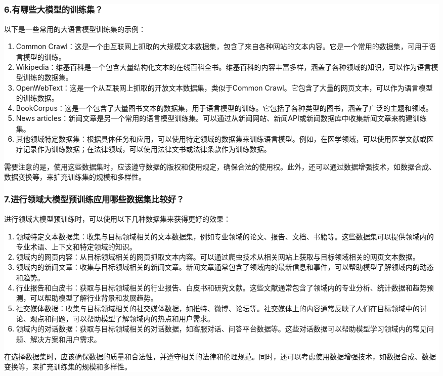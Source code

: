 ### 6.有哪些大模型的训练集？

以下是一些常用的大语言模型训练集的示例：

1. Common Crawl：这是一个由互联网上抓取的大规模文本数据集，包含了来自各种网站的文本内容。它是一个常用的数据集，可用于语言模型的训练。
2. Wikipedia：维基百科是一个包含大量结构化文本的在线百科全书。维基百科的内容丰富多样，涵盖了各种领域的知识，可以作为语言模型训练的数据集。
3. OpenWebText：这是一个从互联网上抓取的开放文本数据集，类似于Common Crawl。它包含了大量的网页文本，可以作为语言模型的训练数据。
4. BookCorpus：这是一个包含了大量图书文本的数据集，用于语言模型的训练。它包括了各种类型的图书，涵盖了广泛的主题和领域。
5. News articles：新闻文章是另一个常用的语言模型训练集。可以通过从新闻网站、新闻API或新闻数据库中收集新闻文章来构建训练集。
6. 其他领域特定数据集：根据具体任务和应用，可以使用特定领域的数据集来训练语言模型。例如，在医学领域，可以使用医学文献或医疗记录作为训练数据；在法律领域，可以使用法律文书或法律条款作为训练数据。

需要注意的是，使用这些数据集时，应该遵守数据的版权和使用规定，确保合法的使用权。此外，还可以通过数据增强技术，如数据合成、数据变换等，来扩充训练集的规模和多样性。

### 7.进行领域大模型预训练应用哪些数据集比较好？

进行领域大模型预训练时，可以使用以下几种数据集来获得更好的效果：

1. 领域特定文本数据集：收集与目标领域相关的文本数据集，例如专业领域的论文、报告、文档、书籍等。这些数据集可以提供领域内的专业术语、上下文和特定领域的知识。
2. 领域内的网页内容：从目标领域相关的网页抓取文本内容。可以通过爬虫技术从相关网站上获取与目标领域相关的网页文本数据。
3. 领域内的新闻文章：收集与目标领域相关的新闻文章。新闻文章通常包含了领域内的最新信息和事件，可以帮助模型了解领域内的动态和趋势。
4. 行业报告和白皮书：获取与目标领域相关的行业报告、白皮书和研究文献。这些文献通常包含了领域内的专业分析、统计数据和趋势预测，可以帮助模型了解行业背景和发展趋势。
5. 社交媒体数据：收集与目标领域相关的社交媒体数据，如推特、微博、论坛等。社交媒体上的内容通常反映了人们在目标领域中的讨论、观点和问题，可以帮助模型了解领域内的热点和用户需求。
6. 领域内的对话数据：获取与目标领域相关的对话数据，如客服对话、问答平台数据等。这些对话数据可以帮助模型学习领域内的常见问题、解决方案和用户需求。

在选择数据集时，应该确保数据的质量和合法性，并遵守相关的法律和伦理规范。同时，还可以考虑使用数据增强技术，如数据合成、数据变换等，来扩充训练集的规模和多样性。
